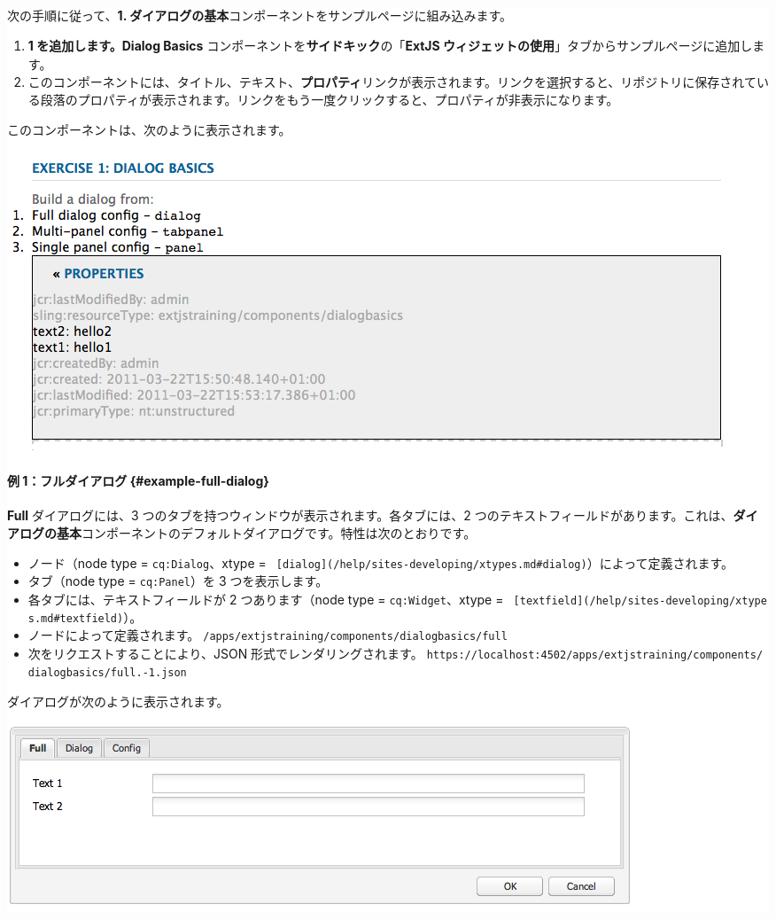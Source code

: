 次の手順に従って、**1. ダイアログの基本**&#x200B;コンポーネントをサンプルページに組み込みます。

1. **1 を追加します。Dialog Basics** コンポーネントを&#x200B;**サイドキック**&#x200B;の「**ExtJS ウィジェットの使用**」タブからサンプルページに追加します。
1. このコンポーネントには、タイトル、テキスト、**プロパティ**&#x200B;リンクが表示されます。リンクを選択すると、リポジトリに保存されている段落のプロパティが表示されます。リンクをもう一度クリックすると、プロパティが非表示になります。

このコンポーネントは、次のように表示されます。

![chlimage_1-60](assets/chlimage_1-60.png)

#### 例 1：フルダイアログ {#example-full-dialog}

**Full** ダイアログには、3 つのタブを持つウィンドウが表示されます。各タブには、2 つのテキストフィールドがあります。これは、**ダイアログの基本**&#x200B;コンポーネントのデフォルトダイアログです。特性は次のとおりです。

* ノード（node type = `cq:Dialog`、xtype = ` [dialog](/help/sites-developing/xtypes.md#dialog)`）によって定義されます。
* タブ（node type = `cq:Panel`）を 3 つを表示します。
* 各タブには、テキストフィールドが 2 つあります（node type = `cq:Widget`、xtype = ` [textfield](/help/sites-developing/xtypes.md#textfield)`）。
* ノードによって定義されます。
  `/apps/extjstraining/components/dialogbasics/full`
* 次をリクエストすることにより、JSON 形式でレンダリングされます。
  `https://localhost:4502/apps/extjstraining/components/dialogbasics/full.-1.json`

ダイアログが次のように表示されます。

![screen_shot_2012-01-31at45411pm](assets/screen_shot_2012-01-31at45411pm.png)
